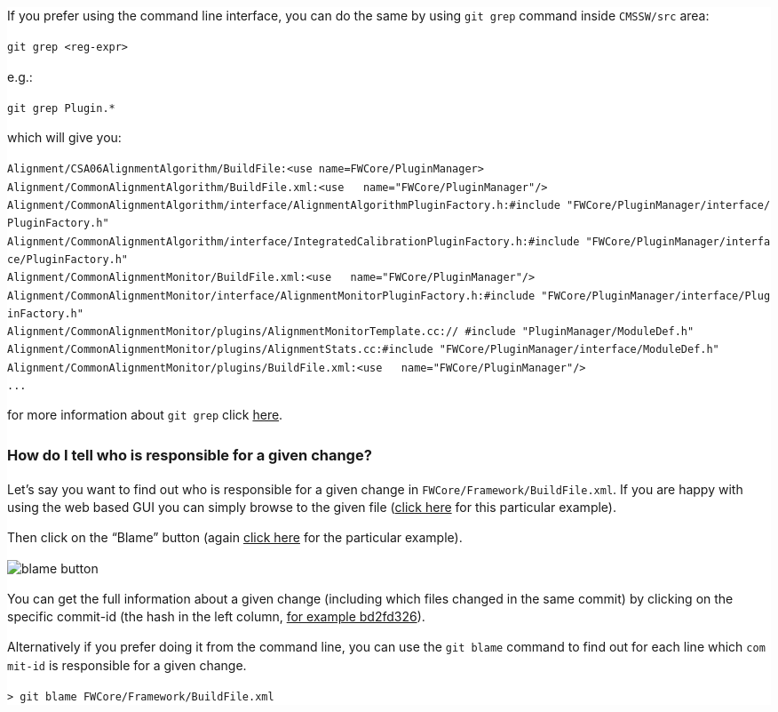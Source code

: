 If you prefer using the command line interface, you can do the same by using `git grep` command inside `CMSSW/src` area:

```text
git grep <reg-expr>
```

e.g.:

```text
git grep Plugin.*
```

which will give you:

```text
Alignment/CSA06AlignmentAlgorithm/BuildFile:<use name=FWCore/PluginManager>
Alignment/CommonAlignmentAlgorithm/BuildFile.xml:<use   name="FWCore/PluginManager"/>
Alignment/CommonAlignmentAlgorithm/interface/AlignmentAlgorithmPluginFactory.h:#include "FWCore/PluginManager/interface/PluginFactory.h"
Alignment/CommonAlignmentAlgorithm/interface/IntegratedCalibrationPluginFactory.h:#include "FWCore/PluginManager/interface/PluginFactory.h"
Alignment/CommonAlignmentMonitor/BuildFile.xml:<use   name="FWCore/PluginManager"/>
Alignment/CommonAlignmentMonitor/interface/AlignmentMonitorPluginFactory.h:#include "FWCore/PluginManager/interface/PluginFactory.h"
Alignment/CommonAlignmentMonitor/plugins/AlignmentMonitorTemplate.cc:// #include "PluginManager/ModuleDef.h"
Alignment/CommonAlignmentMonitor/plugins/AlignmentStats.cc:#include "FWCore/PluginManager/interface/ModuleDef.h"
Alignment/CommonAlignmentMonitor/plugins/BuildFile.xml:<use   name="FWCore/PluginManager"/>
...
```

for more information about `git grep` click [here](http://git-scm.com/docs/git-grep).

### How do I tell who is responsible for a given change?

Let’s say you want to find out who is responsible for a given change in `FWCore/Framework/BuildFile.xml`. If you are happy with using the web based GUI you can simply browse to the given file \([click here](https://github.com/cms-sw/cmssw/blob/master/FWCore/Framework/BuildFile.xml) for this particular example\).

Then click on the “Blame” button \(again [click here](https://github.com/cms-sw/cmssw/blame/master/FWCore/Framework/BuildFile.xml) for the particular example\).

![blame button](http://cms-sw.github.io/images/blame-button.png)

You can get the full information about a given change \(including which files changed in the same commit\) by clicking on the specific commit-id \(the hash in the left column, [for example bd2fd326](https://github.com/cms-sw/cmssw/commit/bd2fd32657121cda0cc132a98b3b0d68773788b8)\).

Alternatively if you prefer doing it from the command line, you can use the `git blame` command to find out for each line which `commit-id` is responsible for a given change.

```text
> git blame FWCore/Framework/BuildFile.xml
```
